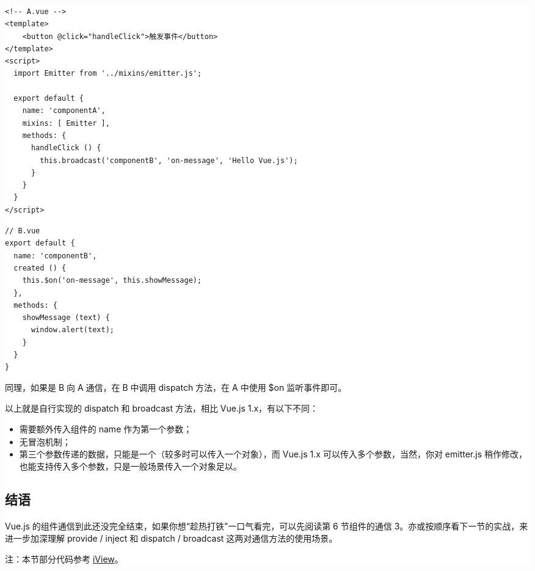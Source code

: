 ```
<!-- A.vue -->
<template>
    <button @click="handleClick">触发事件</button>
</template>
<script>
  import Emitter from '../mixins/emitter.js';
  
  export default {
    name: 'componentA',
    mixins: [ Emitter ],
    methods: {
      handleClick () {
        this.broadcast('componentB', 'on-message', 'Hello Vue.js');
      }
    }
  }
</script>

```

```
// B.vue
export default {
  name: 'componentB',
  created () {
    this.$on('on-message', this.showMessage);
  },
  methods: {
    showMessage (text) {
      window.alert(text);
    }
  }
}

```

同理，如果是 B 向 A 通信，在 B 中调用 dispatch 方法，在 A 中使用 $on 监听事件即可。

以上就是自行实现的 dispatch 和 broadcast 方法，相比 Vue.js 1.x，有以下不同：

*   需要额外传入组件的 name 作为第一个参数；
*   无冒泡机制；
*   第三个参数传递的数据，只能是一个（较多时可以传入一个对象），而 Vue.js 1.x 可以传入多个参数，当然，你对 emitter.js 稍作修改，也能支持传入多个参数，只是一般场景传入一个对象足以。

## 结语

Vue.js 的组件通信到此还没完全结束，如果你想“趁热打铁”一口气看完，可以先阅读第 6 节组件的通信 3。亦或按顺序看下一节的实战，来进一步加深理解 provide / inject 和 dispatch / broadcast 这两对通信方法的使用场景。

注：本节部分代码参考 [iView](https://github.com/iview/iview/blob/2.0/src/mixins/emitter.js)。
